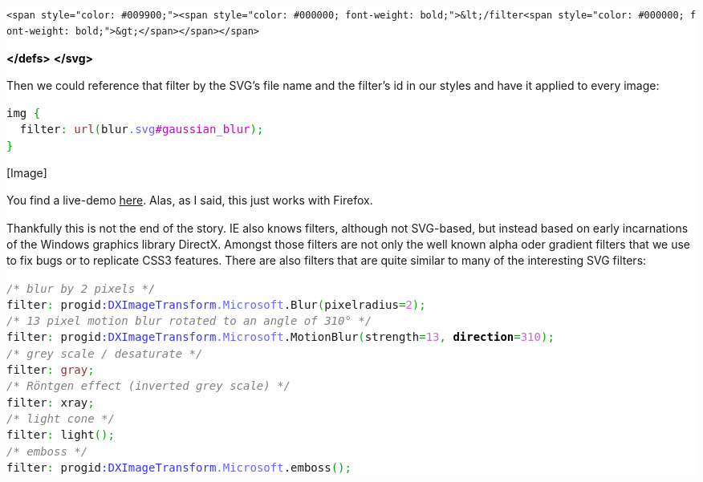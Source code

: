     <span style="color: #009900;"><span style="color: #000000; font-weight: bold;">&lt;/filter<span style="color: #000000; font-weight: bold;">&gt;</span></span></span>
  <span style="color: #009900;"><span style="color: #000000; font-weight: bold;">&lt;/defs<span style="color: #000000; font-weight: bold;">&gt;</span></span></span>
<span style="color: #009900;"><span style="color: #000000; font-weight: bold;">&lt;/svg<span style="color: #000000; font-weight: bold;">&gt;</span></span></span></pre></div></div>


Then we could reference that filter by the SVG’s file name and the filter’s id in our styles and have it applied to every image:

<div class="wp_syntax"><div class="code"><pre class="css" style="font-family:monospace;">img <span style="color: #00AA00;">{</span>
  filter<span style="color: #00AA00;">:</span> <span style="color: #993333;">url</span><span style="color: #00AA00;">(</span>blur<span style="color: #6666ff;">.svg</span><span style="color: #cc00cc;">#gaussian_blur</span><span style="color: #00AA00;">)</span><span style="color: #00AA00;">;</span>
<span style="color: #00AA00;">}</span></pre></div></div>


[Image]

You find a live-demo <a href="http://www.der-schepp.de/code-files/blur.html" target="_blank">here</a>. Alas, as I said, this just works with Firefox.

Thankfully this is not the end of the story. IE also knows filters, although not SVG-based, but instead based on early incarnations of the Windows graphics library DirectX. Amongst those filters are not only the well known alpha oder gradient filters that we use to fix bugs or to replicate CSS3 features. There are also filters that are quite similar to many of the interesting SVG filters:

<div class="wp_syntax"><div class="code"><pre class="css" style="font-family:monospace;"><span style="color: #808080; font-style: italic;">/* blur by 2 pixels */</span>
filter<span style="color: #00AA00;">:</span> progid<span style="color: #3333ff;">:DXImageTransform</span><span style="color: #6666ff;">.Microsoft</span>.Blur<span style="color: #00AA00;">(</span>pixelradius<span style="color: #00AA00;">=</span><span style="color: #cc66cc;">2</span><span style="color: #00AA00;">)</span><span style="color: #00AA00;">;</span>
<span style="color: #808080; font-style: italic;">/* 13 pixel motion blur rotated to an angle of 310° */</span>
filter<span style="color: #00AA00;">:</span> progid<span style="color: #3333ff;">:DXImageTransform</span><span style="color: #6666ff;">.Microsoft</span>.MotionBlur<span style="color: #00AA00;">(</span>strength<span style="color: #00AA00;">=</span><span style="color: #cc66cc;">13</span><span style="color: #00AA00;">,</span> <span style="color: #000000; font-weight: bold;">direction</span><span style="color: #00AA00;">=</span><span style="color: #cc66cc;">310</span><span style="color: #00AA00;">)</span><span style="color: #00AA00;">;</span>
<span style="color: #808080; font-style: italic;">/* grey scale / desaturate */</span>
filter<span style="color: #00AA00;">:</span> <span style="color: #993333;">gray</span><span style="color: #00AA00;">;</span>
<span style="color: #808080; font-style: italic;">/* Röntgen effect (inverted grey scale) */</span>
filter<span style="color: #00AA00;">:</span> xray<span style="color: #00AA00;">;</span>
<span style="color: #808080; font-style: italic;">/* light cone */</span>
filter<span style="color: #00AA00;">:</span> light<span style="color: #00AA00;">(</span><span style="color: #00AA00;">)</span><span style="color: #00AA00;">;</span>
<span style="color: #808080; font-style: italic;">/* emboss */</span>
filter<span style="color: #00AA00;">:</span> progid<span style="color: #3333ff;">:DXImageTransform</span><span style="color: #6666ff;">.Microsoft</span>.emboss<span style="color: #00AA00;">(</span><span style="color: #00AA00;">)</span><span style="color: #00AA00;">;</span></pre></div></div>

